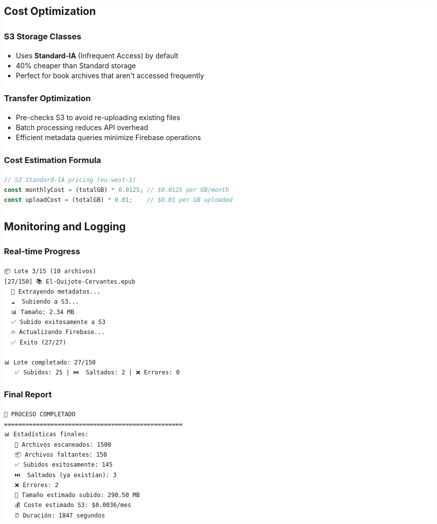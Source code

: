 ## Cost Optimization

### S3 Storage Classes
- Uses **Standard-IA** (Infrequent Access) by default
- 40% cheaper than Standard storage
- Perfect for book archives that aren't accessed frequently

### Transfer Optimization
- Pre-checks S3 to avoid re-uploading existing files
- Batch processing reduces API overhead
- Efficient metadata queries minimize Firebase operations

### Cost Estimation Formula
```javascript
// S3 Standard-IA pricing (eu-west-1)
const monthlyCost = (totalGB) * 0.0125; // $0.0125 per GB/month
const uploadCost = (totalGB) * 0.01;    // $0.01 per GB uploaded
```

## Monitoring and Logging

### Real-time Progress
```
📦 Lote 3/15 (10 archivos)
[27/150] 📚 El-Quijote-Cervantes.epub
  📖 Extrayendo metadatos...
  ☁️  Subiendo a S3...
  📊 Tamaño: 2.34 MB
  ✅ Subido exitosamente a S3
  🔥 Actualizando Firebase...
  ✅ Éxito (27/27)

📊 Lote completado: 27/150
   ✅ Subidos: 25 | ⏭️  Saltados: 2 | ❌ Errores: 0
```

### Final Report
```
🎉 PROCESO COMPLETADO
==================================================
📊 Estadísticas finales:
   📁 Archivos escaneados: 1500
   📦 Archivos faltantes: 150
   ✅ Subidos exitosamente: 145
   ⏭️  Saltados (ya existían): 3
   ❌ Errores: 2
   💾 Tamaño estimado subido: 290.50 MB
   💰 Coste estimado S3: $0.0036/mes
   ⏰ Duración: 1847 segundos
```
